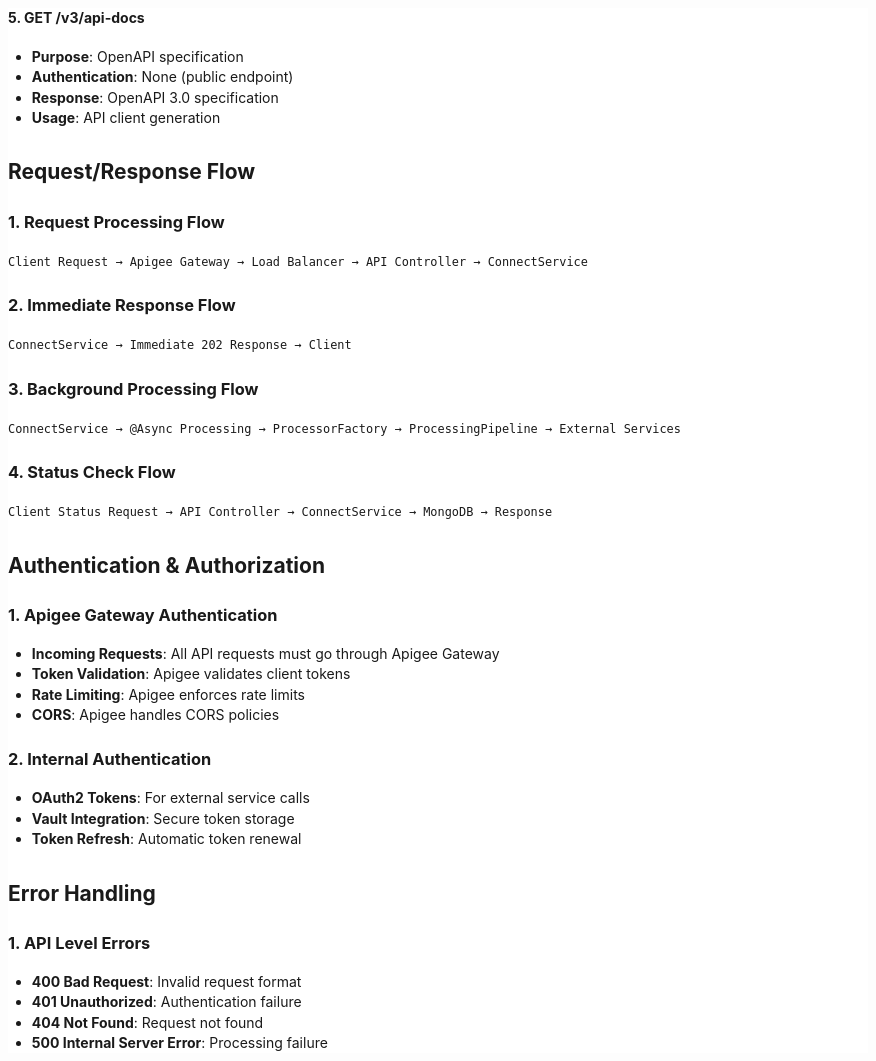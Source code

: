 #### 5. GET /v3/api-docs
- **Purpose**: OpenAPI specification
- **Authentication**: None (public endpoint)
- **Response**: OpenAPI 3.0 specification
- **Usage**: API client generation

## Request/Response Flow

### 1. Request Processing Flow
```
Client Request → Apigee Gateway → Load Balancer → API Controller → ConnectService
```

### 2. Immediate Response Flow
```
ConnectService → Immediate 202 Response → Client
```

### 3. Background Processing Flow
```
ConnectService → @Async Processing → ProcessorFactory → ProcessingPipeline → External Services
```

### 4. Status Check Flow
```
Client Status Request → API Controller → ConnectService → MongoDB → Response
```

## Authentication & Authorization

### 1. Apigee Gateway Authentication
- **Incoming Requests**: All API requests must go through Apigee Gateway
- **Token Validation**: Apigee validates client tokens
- **Rate Limiting**: Apigee enforces rate limits
- **CORS**: Apigee handles CORS policies

### 2. Internal Authentication
- **OAuth2 Tokens**: For external service calls
- **Vault Integration**: Secure token storage
- **Token Refresh**: Automatic token renewal

## Error Handling

### 1. API Level Errors
- **400 Bad Request**: Invalid request format
- **401 Unauthorized**: Authentication failure
- **404 Not Found**: Request not found
- **500 Internal Server Error**: Processing failure

